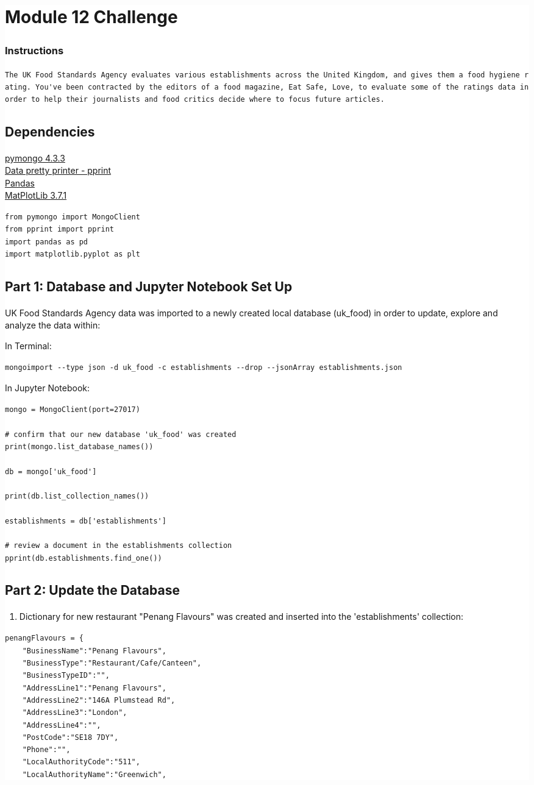 # Module 12 Challenge

### Instructions

```The UK Food Standards Agency evaluates various establishments across the United Kingdom, and gives them a food hygiene rating. You've been contracted by the editors of a food magazine, Eat Safe, Love, to evaluate some of the ratings data in order to help their journalists and food critics decide where to focus future articles.```

## Dependencies
[pymongo 4.3.3](https://pypi.org/project/pymongo/) </br>
[Data pretty printer - pprint](https://docs.python.org/3/library/pprint.html) </br>
[Pandas](https://pandas.pydata.org/pandas-docs/stable/) </br>
[MatPlotLib 3.7.1](https://matplotlib.org/stable/tutorials/introductory/pyplot.html) </br>
```
from pymongo import MongoClient
from pprint import pprint
import pandas as pd
import matplotlib.pyplot as plt
```

## Part 1: Database and Jupyter Notebook Set Up

UK Food Standards Agency data was imported to a newly created local database (uk_food) in order to update, explore and analyze the data within: </br>

In Terminal:
```
mongoimport --type json -d uk_food -c establishments --drop --jsonArray establishments.json
```

In Jupyter Notebook:

```
mongo = MongoClient(port=27017)

# confirm that our new database 'uk_food' was created
print(mongo.list_database_names())

db = mongo['uk_food']

print(db.list_collection_names())

establishments = db['establishments']

# review a document in the establishments collection
pprint(db.establishments.find_one())
```

## Part 2: Update the Database

1. Dictionary for new restaurant "Penang Flavours" was created and inserted into the 'establishments' collection: </br>
```
penangFlavours = {
    "BusinessName":"Penang Flavours",
    "BusinessType":"Restaurant/Cafe/Canteen",
    "BusinessTypeID":"",
    "AddressLine1":"Penang Flavours",
    "AddressLine2":"146A Plumstead Rd",
    "AddressLine3":"London",
    "AddressLine4":"",
    "PostCode":"SE18 7DY",
    "Phone":"",
    "LocalAuthorityCode":"511",
    "LocalAuthorityName":"Greenwich",